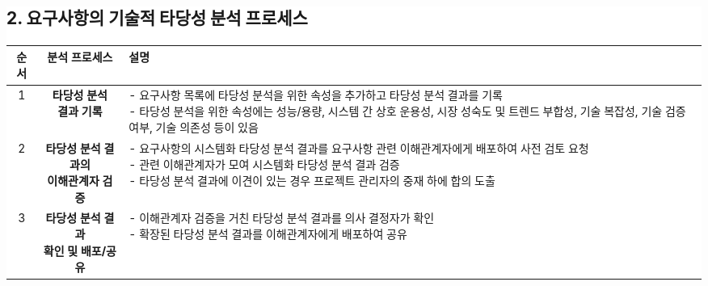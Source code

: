 
## 2. 요구사항의 기술적 타당성 분석 프로세스

|순서|분석 프로세스|설명|
|:---:|:---:|:---|
|1|<b>타당성 분석<br>결과 기록</b>|- 요구사항 목록에 타당성 분석을 위한 속성을 추가하고 타당성 분석 결과를 기록<br>- 타당성 분석을 위한 속성에는 성능/용량, 시스템 간 상호 운용성, 시장 성숙도 및 트렌드 부합성, 기술 복잡성, 기술 검증 여부, 기술 의존성 등이 있음|
|2|<b>타당성 분석 결과의<br>이해관계자 검증</b>|- 요구사항의 시스템화 타당성 분석 결과를 요구사항 관련 이해관계자에게 배포하여 사전 검토 요청<br>- 관련 이해관계자가 모여 시스템화 타당성 분석 결과 검증<br>- 타당성 분석 결과에 이견이 있는 경우 프로젝트 관리자의 중재 하에 합의 도출|
|3|<b>타당성 분석 결과<br>확인 및 배포/공유</b>|- 이해관계자 검증을 거친 타당성 분석 결과를 의사 결정자가 확인<br>- 확장된 타당성 분석 결과를 이해관계자에게 배포하여 공유|